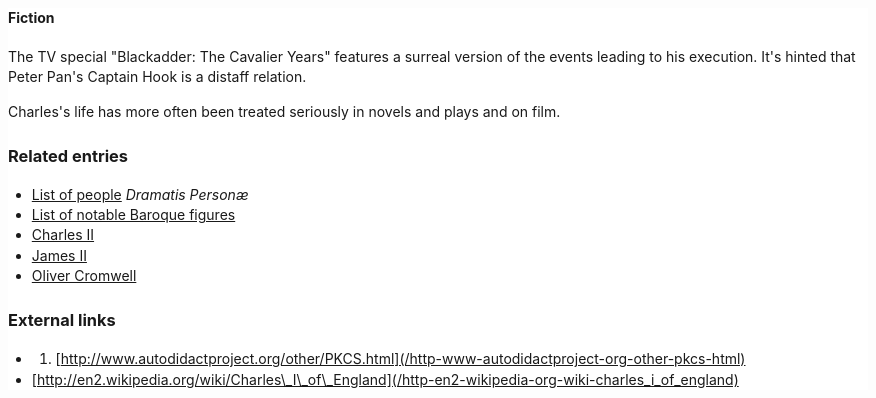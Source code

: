 #### Fiction


The TV special "Blackadder: The Cavalier Years" features a surreal version of the events leading to his execution. It's hinted that Peter Pan's Captain Hook is a distaff relation.

Charles's life has more often been treated seriously in novels and plays and on film. 

### Related entries


* [List of people](/stephenson-neal-quicksilver-list-of-people) *Dramatis Personæ*
* [List of notable Baroque figures](/list-of-notable-baroque-figures)
* [Charles II](/charles-ii)
* [James II](/james-ii)
* [Oliver Cromwell](/oliver-cromwell)


### External links


* 1. [http://www.autodidactproject.org/other/PKCS.html](/http-www-autodidactproject-org-other-pkcs-html)
* [http://en2.wikipedia.org/wiki/Charles\_I\_of\_England](/http-en2-wikipedia-org-wiki-charles_i_of_england)
